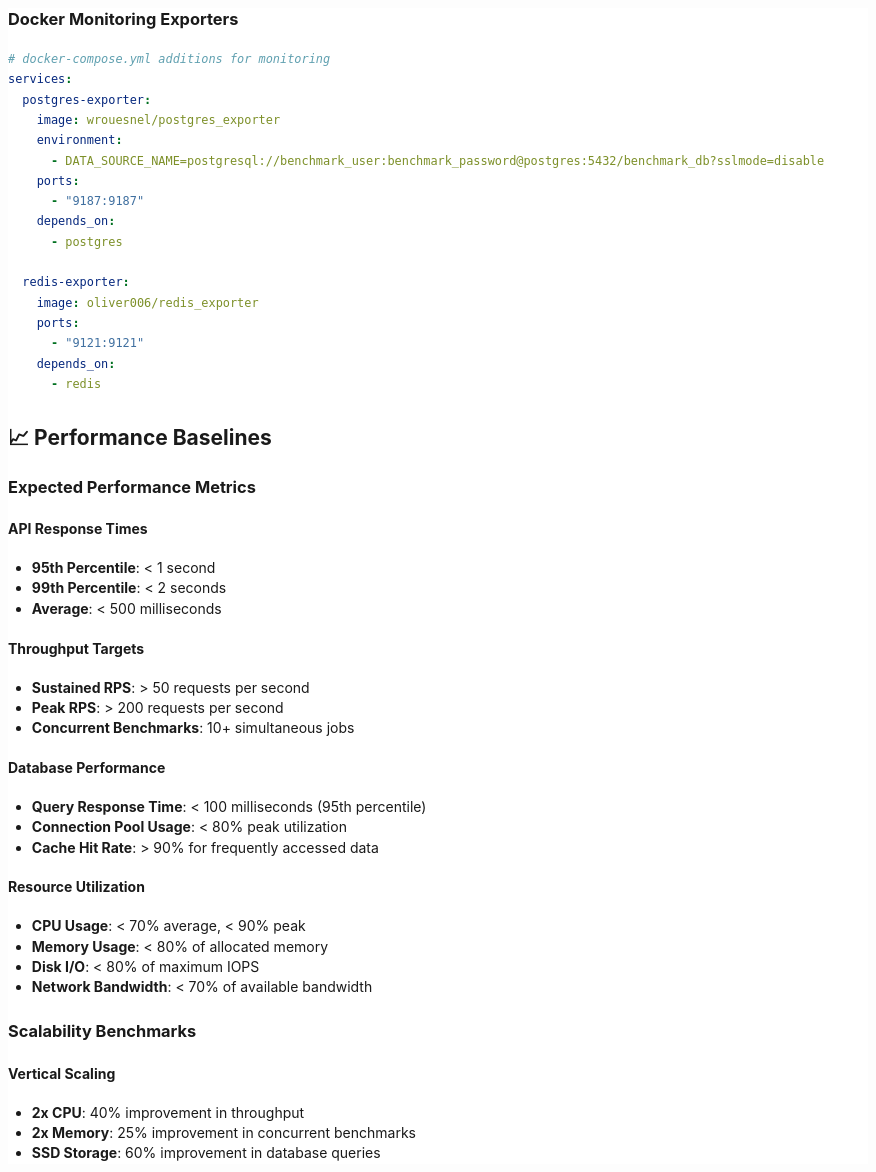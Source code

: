 ### Docker Monitoring Exporters

```yaml
# docker-compose.yml additions for monitoring
services:
  postgres-exporter:
    image: wrouesnel/postgres_exporter
    environment:
      - DATA_SOURCE_NAME=postgresql://benchmark_user:benchmark_password@postgres:5432/benchmark_db?sslmode=disable
    ports:
      - "9187:9187"
    depends_on:
      - postgres

  redis-exporter:
    image: oliver006/redis_exporter
    ports:
      - "9121:9121"
    depends_on:
      - redis
```

## 📈 Performance Baselines

### Expected Performance Metrics

#### API Response Times
- **95th Percentile**: < 1 second
- **99th Percentile**: < 2 seconds
- **Average**: < 500 milliseconds

#### Throughput Targets
- **Sustained RPS**: > 50 requests per second
- **Peak RPS**: > 200 requests per second
- **Concurrent Benchmarks**: 10+ simultaneous jobs

#### Database Performance
- **Query Response Time**: < 100 milliseconds (95th percentile)
- **Connection Pool Usage**: < 80% peak utilization
- **Cache Hit Rate**: > 90% for frequently accessed data

#### Resource Utilization
- **CPU Usage**: < 70% average, < 90% peak
- **Memory Usage**: < 80% of allocated memory
- **Disk I/O**: < 80% of maximum IOPS
- **Network Bandwidth**: < 70% of available bandwidth

### Scalability Benchmarks

#### Vertical Scaling
- **2x CPU**: 40% improvement in throughput
- **2x Memory**: 25% improvement in concurrent benchmarks
- **SSD Storage**: 60% improvement in database queries

